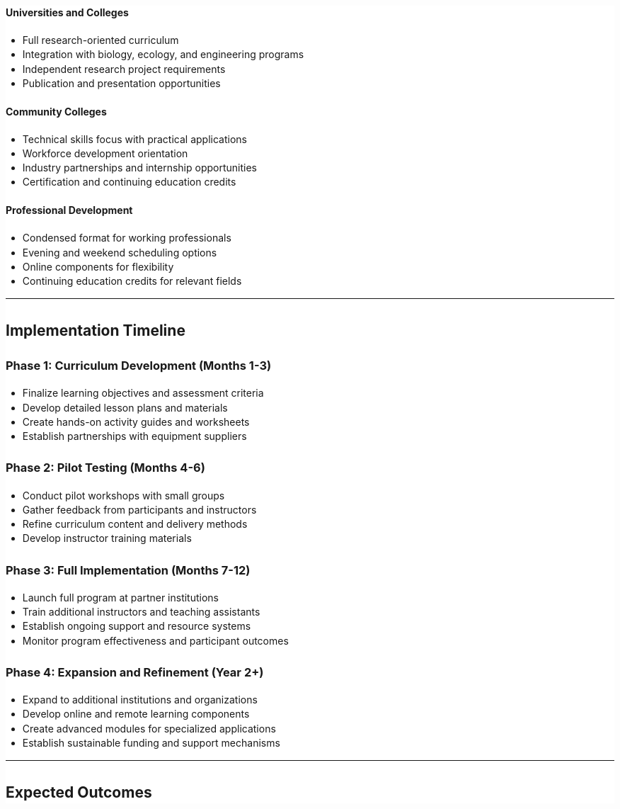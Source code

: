 #### Universities and Colleges
- Full research-oriented curriculum
- Integration with biology, ecology, and engineering programs
- Independent research project requirements
- Publication and presentation opportunities

#### Community Colleges
- Technical skills focus with practical applications
- Workforce development orientation
- Industry partnerships and internship opportunities
- Certification and continuing education credits

#### Professional Development
- Condensed format for working professionals
- Evening and weekend scheduling options
- Online components for flexibility
- Continuing education credits for relevant fields

---

## Implementation Timeline

### Phase 1: Curriculum Development (Months 1-3)
- Finalize learning objectives and assessment criteria
- Develop detailed lesson plans and materials
- Create hands-on activity guides and worksheets
- Establish partnerships with equipment suppliers

### Phase 2: Pilot Testing (Months 4-6)
- Conduct pilot workshops with small groups
- Gather feedback from participants and instructors
- Refine curriculum content and delivery methods
- Develop instructor training materials

### Phase 3: Full Implementation (Months 7-12)
- Launch full program at partner institutions
- Train additional instructors and teaching assistants
- Establish ongoing support and resource systems
- Monitor program effectiveness and participant outcomes

### Phase 4: Expansion and Refinement (Year 2+)
- Expand to additional institutions and organizations
- Develop online and remote learning components
- Create advanced modules for specialized applications
- Establish sustainable funding and support mechanisms

---

## Expected Outcomes
